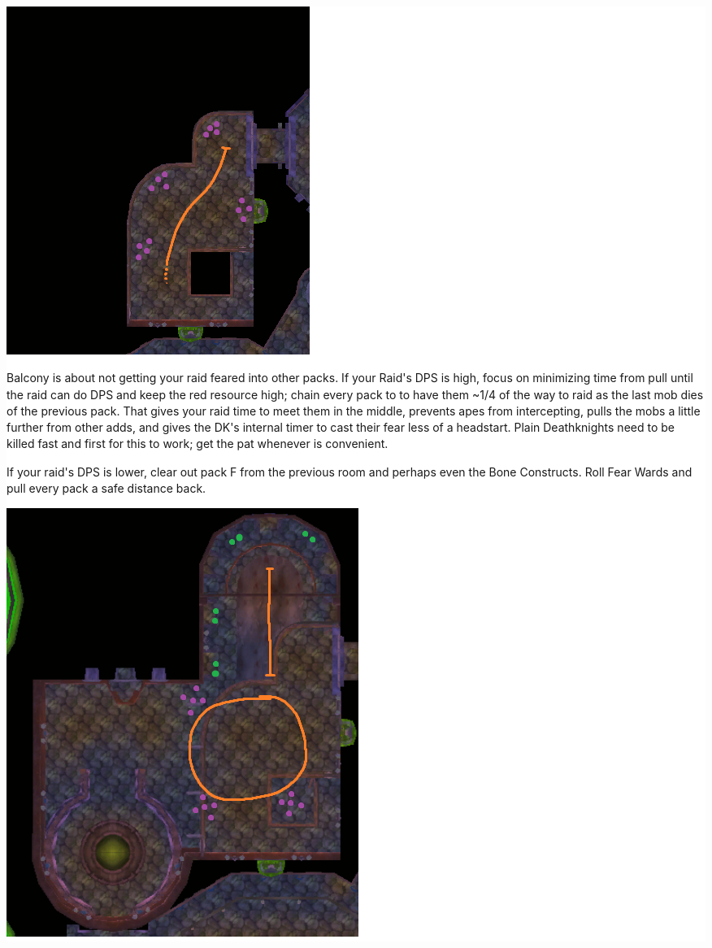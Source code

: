 ![](./dk_3.png)

Balcony is about not getting your raid feared into other packs.  If your Raid's DPS is high, focus on minimizing time from pull until the raid can do DPS and keep the red resource high; chain every pack to to have them ~1/4 of the way to raid as the last mob dies of the previous pack.  That gives your raid time to meet them in the middle, prevents apes from intercepting, pulls the mobs a little further from other adds, and gives the DK's internal timer to cast their fear less of a headstart.  Plain Deathknights need to be killed fast and first for this to work; get the pat whenever is convenient.

If your raid's DPS is lower, clear out pack F from the previous room and perhaps even the Bone Constructs.  Roll Fear Wards and pull every pack a safe distance back. 

![](./dk_4.png)

